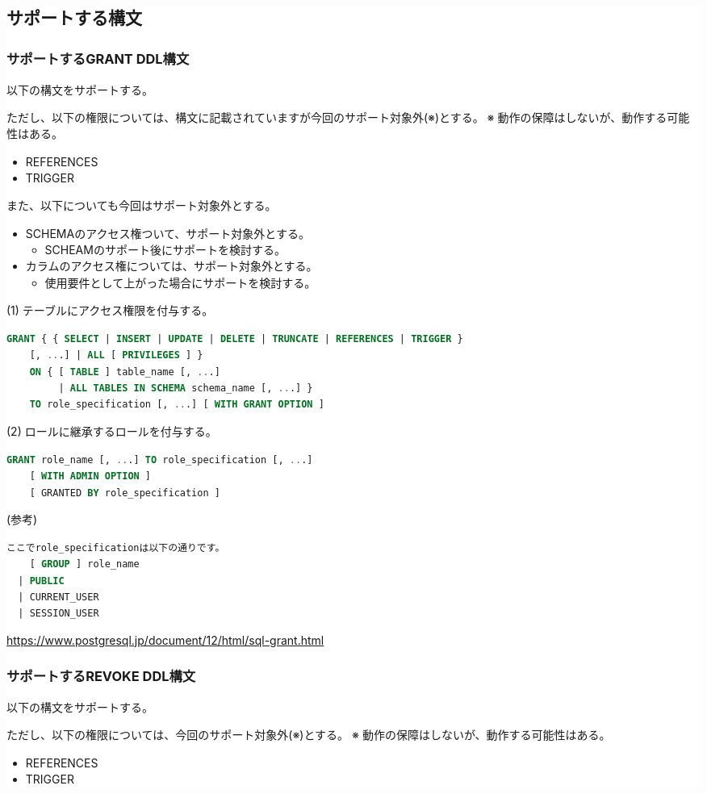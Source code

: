 ## サポートする構文

### サポートするGRANT DDL構文

以下の構文をサポートする。

ただし、以下の権限については、構文に記載されていますが今回のサポート対象外(※)とする。
※ 動作の保障はしないが、動作する可能性はある。

- REFERENCES
- TRIGGER

また、以下についても今回はサポート対象外とする。

- SCHEMAのアクセス権ついて、サポート対象外とする。
  - SCHEAMのサポート後にサポートを検討する。
- カラムのアクセス権については、サポート対象外とする。
  - 使用要件として上がった場合にサポートを検討する。

(1) テーブルにアクセス権限を付与する。

```sql
GRANT { { SELECT | INSERT | UPDATE | DELETE | TRUNCATE | REFERENCES | TRIGGER }
    [, ...] | ALL [ PRIVILEGES ] }
    ON { [ TABLE ] table_name [, ...]
         | ALL TABLES IN SCHEMA schema_name [, ...] }
    TO role_specification [, ...] [ WITH GRANT OPTION ]
```

(2) ロールに継承するロールを付与する。

```sql
GRANT role_name [, ...] TO role_specification [, ...]
    [ WITH ADMIN OPTION ]
    [ GRANTED BY role_specification ]
```

(参考)

```sql
ここでrole_specificationは以下の通りです。
    [ GROUP ] role_name
  | PUBLIC
  | CURRENT_USER
  | SESSION_USER
```

<https://www.postgresql.jp/document/12/html/sql-grant.html>

### サポートするREVOKE DDL構文

以下の構文をサポートする。

ただし、以下の権限については、今回のサポート対象外(※)とする。
※ 動作の保障はしないが、動作する可能性はある。

- REFERENCES
- TRIGGER
